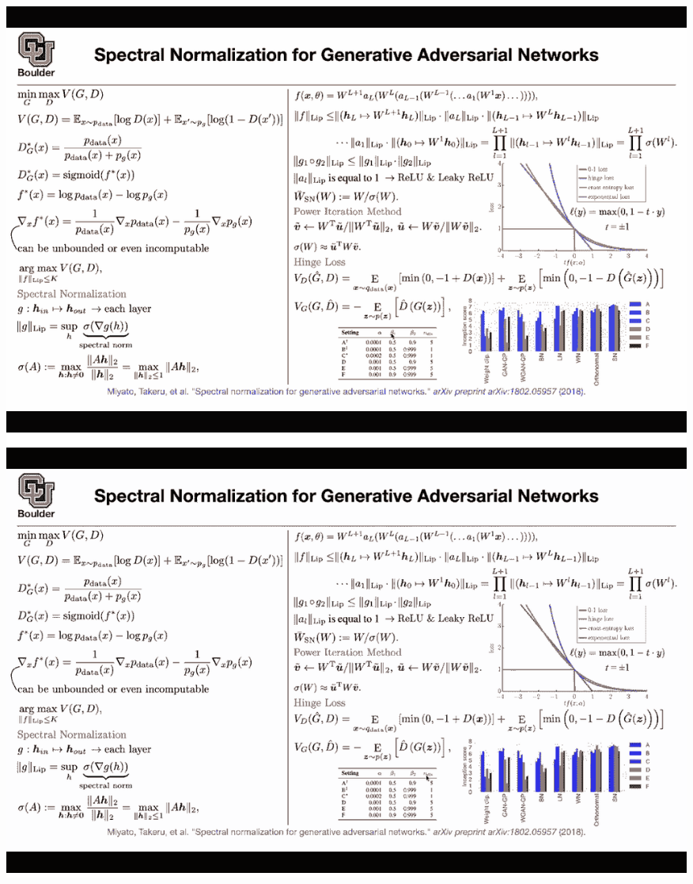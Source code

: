 ![](img/90b731f10a3d406ebbc8de73878d4929_204.png)

![](img/90b731f10a3d406ebbc8de73878d4929_205.png)
